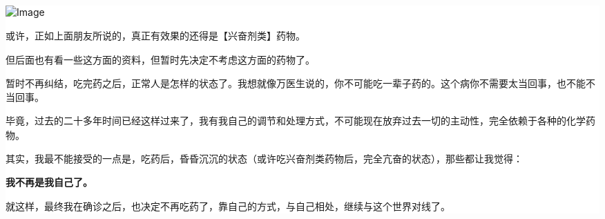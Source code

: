 ![Image](https://github.com/user-attachments/assets/8f0b4d7b-ba75-498a-9eb6-7007ef59b190)


或许，正如上面朋友所说的，真正有效果的还得是【兴奋剂类】药物。

但后面也有看一些这方面的资料，但暂时先决定不考虑这方面的药物了。

暂时不再纠结，吃完药之后，正常人是怎样的状态了。我想就像万医生说的，你不可能吃一辈子药的。这个病你不需要太当回事，也不能不当回事。

毕竟，过去的二十多年时间已经这样过来了，我有我自己的调节和处理方式，不可能现在放弃过去一切的主动性，完全依赖于各种的化学药物。

其实，我最不能接受的一点是，吃药后，昏昏沉沉的状态（或许吃兴奋剂类药物后，完全亢奋的状态），那些都让我觉得：

**我不再是我自己了。**

就这样，最终我在确诊之后，也决定不再吃药了，靠自己的方式，与自己相处，继续与这个世界对线了。